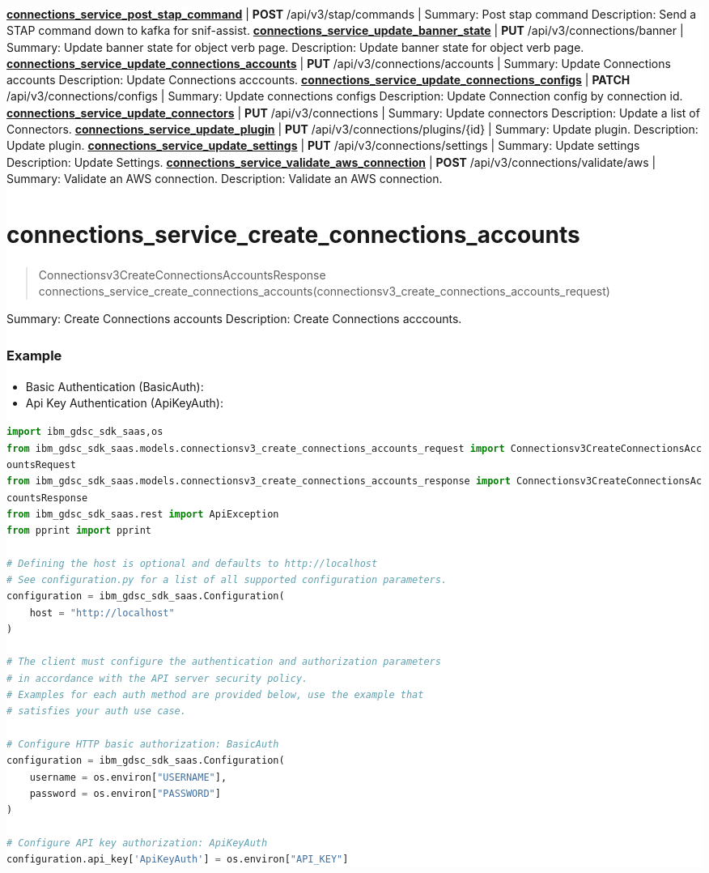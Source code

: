 [**connections_service_post_stap_command**](ConnectionsServiceApi.md#connections_service_post_stap_command) | **POST** /api/v3/stap/commands | Summary: Post stap command Description: Send a STAP command down to kafka for snif-assist.
[**connections_service_update_banner_state**](ConnectionsServiceApi.md#connections_service_update_banner_state) | **PUT** /api/v3/connections/banner | Summary: Update banner state for object verb page.  Description: Update banner state for object verb page.
[**connections_service_update_connections_accounts**](ConnectionsServiceApi.md#connections_service_update_connections_accounts) | **PUT** /api/v3/connections/accounts | Summary: Update Connections accounts Description: Update Connections acccounts.
[**connections_service_update_connections_configs**](ConnectionsServiceApi.md#connections_service_update_connections_configs) | **PATCH** /api/v3/connections/configs | Summary: Update connections configs Description: Update Connection config by connection id.
[**connections_service_update_connectors**](ConnectionsServiceApi.md#connections_service_update_connectors) | **PUT** /api/v3/connections | Summary: Update connectors Description: Update a list of Connectors.
[**connections_service_update_plugin**](ConnectionsServiceApi.md#connections_service_update_plugin) | **PUT** /api/v3/connections/plugins/{id} | Summary: Update plugin. Description: Update plugin.
[**connections_service_update_settings**](ConnectionsServiceApi.md#connections_service_update_settings) | **PUT** /api/v3/connections/settings | Summary: Update settings Description: Update Settings.
[**connections_service_validate_aws_connection**](ConnectionsServiceApi.md#connections_service_validate_aws_connection) | **POST** /api/v3/connections/validate/aws | Summary: Validate an AWS connection. Description: Validate an AWS connection.


# **connections_service_create_connections_accounts**
> Connectionsv3CreateConnectionsAccountsResponse connections_service_create_connections_accounts(connectionsv3_create_connections_accounts_request)

Summary: Create Connections accounts Description: Create Connections acccounts.

### Example

* Basic Authentication (BasicAuth):
* Api Key Authentication (ApiKeyAuth):

```python
import ibm_gdsc_sdk_saas,os
from ibm_gdsc_sdk_saas.models.connectionsv3_create_connections_accounts_request import Connectionsv3CreateConnectionsAccountsRequest
from ibm_gdsc_sdk_saas.models.connectionsv3_create_connections_accounts_response import Connectionsv3CreateConnectionsAccountsResponse
from ibm_gdsc_sdk_saas.rest import ApiException
from pprint import pprint

# Defining the host is optional and defaults to http://localhost
# See configuration.py for a list of all supported configuration parameters.
configuration = ibm_gdsc_sdk_saas.Configuration(
    host = "http://localhost"
)

# The client must configure the authentication and authorization parameters
# in accordance with the API server security policy.
# Examples for each auth method are provided below, use the example that
# satisfies your auth use case.

# Configure HTTP basic authorization: BasicAuth
configuration = ibm_gdsc_sdk_saas.Configuration(
    username = os.environ["USERNAME"],
    password = os.environ["PASSWORD"]
)

# Configure API key authorization: ApiKeyAuth
configuration.api_key['ApiKeyAuth'] = os.environ["API_KEY"]

```